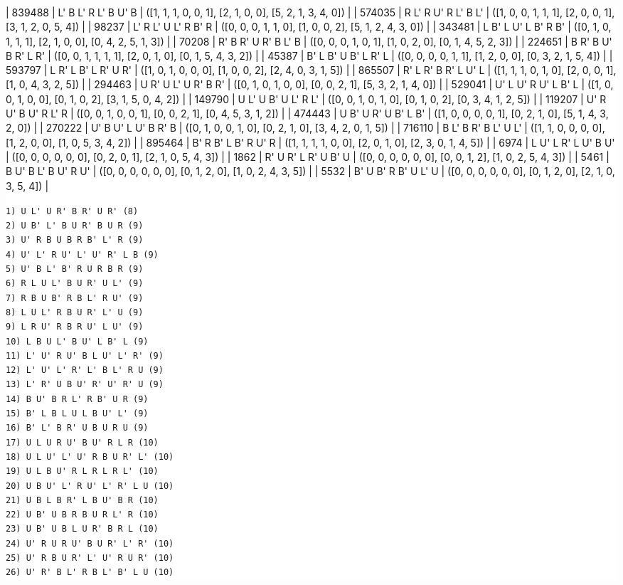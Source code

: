 | 839488 | L' B L' R L' B U' B | ([1, 1, 1, 0, 0, 1], [2, 1, 0, 0], [5, 2, 1, 3, 4, 0]) |
| 574035 | R L' R U' R L' B L' | ([1, 0, 0, 1, 1, 1], [2, 0, 0, 1], [3, 1, 2, 0, 5, 4]) |
| 98237 | L' R L' U L' R B' R | ([0, 0, 0, 1, 1, 0], [1, 0, 0, 2], [5, 1, 2, 4, 3, 0]) |
| 343481 | L B' L U' L B' R B' | ([0, 1, 0, 1, 1, 1], [2, 1, 0, 0], [0, 4, 2, 5, 1, 3]) |
| 70208 | R' B R' U R' B L' B | ([0, 0, 0, 1, 0, 1], [1, 0, 2, 0], [0, 1, 4, 5, 2, 3]) |
| 224651 | B R' B U' B R' L R' | ([0, 0, 1, 1, 1, 1], [2, 0, 1, 0], [0, 1, 5, 4, 3, 2]) |
| 45387 | B' L B' U B' L R' L | ([0, 0, 0, 0, 1, 1], [1, 2, 0, 0], [0, 3, 2, 1, 5, 4]) |
| 593797 | L R' L B' L R' U R' | ([1, 0, 1, 0, 0, 0], [1, 0, 0, 2], [2, 4, 0, 3, 1, 5]) |
| 865507 | R' L R' B R' L U' L | ([1, 1, 1, 0, 1, 0], [2, 0, 0, 1], [1, 0, 4, 3, 2, 5]) |
| 294463 | U R' U L' U R' B R' | ([0, 1, 0, 1, 0, 0], [0, 0, 2, 1], [5, 3, 2, 1, 4, 0]) |
| 529041 | U' L U' R U' L B' L | ([1, 0, 0, 1, 0, 0], [0, 1, 0, 2], [3, 1, 5, 0, 4, 2]) |
| 149790 | U L' U B' U L' R L' | ([0, 0, 1, 0, 1, 0], [0, 1, 0, 2], [0, 3, 4, 1, 2, 5]) |
| 119207 | U' R U' B U' R L' R | ([0, 0, 1, 0, 0, 1], [0, 0, 2, 1], [0, 4, 5, 3, 1, 2]) |
| 474443 | U B' U R' U B' L B' | ([1, 0, 0, 0, 0, 1], [0, 2, 1, 0], [5, 1, 4, 3, 2, 0]) |
| 270222 | U' B U' L U' B R' B | ([0, 1, 0, 0, 1, 0], [0, 2, 1, 0], [3, 4, 2, 0, 1, 5]) |
| 716110 | B L' B R' B L' U L' | ([1, 1, 0, 0, 0, 0], [1, 2, 0, 0], [1, 0, 5, 3, 4, 2]) |
| 895464 | B' R B' L B' R U' R | ([1, 1, 1, 1, 0, 0], [2, 0, 1, 0], [2, 3, 0, 1, 4, 5]) |
| 6974 | L U' L R' L U' B U' | ([0, 0, 0, 0, 0, 0], [0, 2, 0, 1], [2, 1, 0, 5, 4, 3]) |
| 1862 | R' U R' L R' U B' U | ([0, 0, 0, 0, 0, 0], [0, 0, 1, 2], [1, 0, 2, 5, 4, 3]) |
| 5461 | B U' B L' B U' R U' | ([0, 0, 0, 0, 0, 0], [0, 1, 2, 0], [1, 0, 2, 4, 3, 5]) |
| 5532 | B' U B' R B' U L' U | ([0, 0, 0, 0, 0, 0], [0, 1, 2, 0], [2, 1, 0, 3, 5, 4]) |


```
1) U L' U R' B R' U R' (8)
2) U B' L' B U R' B U R (9)
3) U' R B U B R B' L' R (9)
4) U' L' R U' L' U' R' L B (9)
5) U' B L' B' R U R B R (9)
6) R L U L' B U R' U L' (9)
7) R B U B' R B L' R U' (9)
8) L U L' R B U R' L' U (9)
9) L R U' R B R U' L U' (9)
10) L B U L' B U' L B' L (9)
11) L' U' R U' B L U' L' R' (9)
12) L' U' L' R' L' B L' R U (9)
13) L' R' U B U' R' U' R' U (9)
14) B U' B R L' R B' U R (9)
15) B' L B L U L B U' L' (9)
16) B' L' B R' U B U R U (9)
17) U L U R U' B U' R L R (10)
18) U L U' L' U' R B U R' L' (10)
19) U L B U' R L R L R L' (10)
20) U B U' L' R U' L' R' L U (10)
21) U B L B R' L B U' B R (10)
22) U B' U B R B U R L' R (10)
23) U B' U B L U R' B R L (10)
24) U' R U R U' B U R' L' R' (10)
25) U' R B U R' L' U' R U R' (10)
26) U' R' B L' R B L' B' L U (10)
```